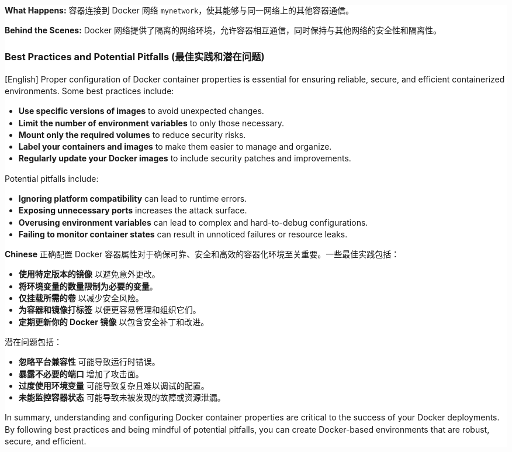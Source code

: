 **What Happens:** 容器连接到 Docker 网络 `mynetwork`，使其能够与同一网络上的其他容器通信。

**Behind the Scenes:** Docker 网络提供了隔离的网络环境，允许容器相互通信，同时保持与其他网络的安全性和隔离性。

### **Best Practices and Potential Pitfalls (最佳实践和潜在问题)**

[English] Proper configuration of Docker container properties is essential for ensuring reliable, secure, and efficient containerized environments. Some best practices include:

- **Use specific versions of images** to avoid unexpected changes.
- **Limit the number of environment variables** to only those necessary.
- **Mount only the required volumes** to reduce security risks.
- **Label your containers and images** to make them easier to manage and organize.
- **Regularly update your Docker images** to include security patches and improvements.

Potential pitfalls include:

- **Ignoring platform compatibility** can lead to runtime errors.
- **Exposing unnecessary ports** increases the attack surface.
- **Overusing environment variables** can lead to complex and hard-to-debug configurations.
- **Failing to monitor container states** can result in unnoticed failures or resource leaks.

**Chinese** 正确配置 Docker 容器属性对于确保可靠、安全和高效的容器化环境至关重要。一些最佳实践包括：

- **使用特定版本的镜像** 以避免意外更改。
- **将环境变量的数量限制为必要的变量**。
- **仅挂载所需的卷** 以减少安全风险。
- **为容器和镜像打标签** 以便更容易管理和组织它们。
- **定期更新你的 Docker 镜像** 以包含安全补丁和改进。

潜在问题包括：

- **忽略平台兼容性** 可能导致运行时错误。
- **暴露不必要的端口** 增加了攻击面。
- **过度使用环境变量** 可能导致复杂且难以调试的配置。
- **未能监控容器状态** 可能导致未被发现的故障或资源泄漏。

In summary, understanding and configuring Docker container properties are critical to the success of your Docker deployments. By following best practices and being mindful of potential pitfalls, you can create Docker-based environments that are robust, secure, and efficient.
